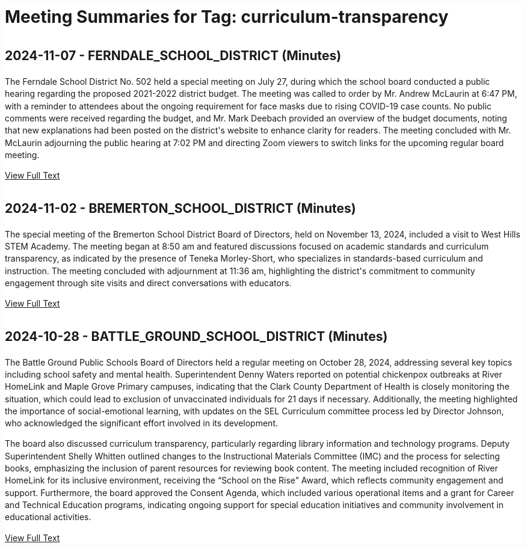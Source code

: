 # Meeting Summaries for Tag: curriculum-transparency

## 2024-11-07 - FERNDALE_SCHOOL_DISTRICT (Minutes)

The Ferndale School District No. 502 held a special meeting on July 27, during which the school board conducted a public hearing regarding the proposed 2021-2022 district budget. The meeting was called to order by Mr. Andrew McLaurin at 6:47 PM, with a reminder to attendees about the ongoing requirement for face masks due to rising COVID-19 case counts. No public comments were received regarding the budget, and Mr. Mark Deebach provided an overview of the budget documents, noting that new explanations had been posted on the district's website to enhance clarity for readers. The meeting concluded with Mr. McLaurin adjourning the public hearing at 7:02 PM and directing Zoom viewers to switch links for the upcoming regular board meeting.

[View Full Text](https://raw.githubusercontent.com/VoronoiPerspectives/WashingtonStateSchoolBoardExplorer/refs/heads/main/data/countries/usa/states/wa/counties/whatcom/school_boards/ferndale_school_district/2024/processed/2024-11-07-minutes.txt)

## 2024-11-02 - BREMERTON_SCHOOL_DISTRICT (Minutes)

The special meeting of the Bremerton School District Board of Directors, held on November 13, 2024, included a visit to West Hills STEM Academy. The meeting began at 8:50 am and featured discussions focused on academic standards and curriculum transparency, as indicated by the presence of Teneka Morley-Short, who specializes in standards-based curriculum and instruction. The meeting concluded with adjournment at 11:36 am, highlighting the district's commitment to community engagement through site visits and direct conversations with educators.

[View Full Text](https://raw.githubusercontent.com/VoronoiPerspectives/WashingtonStateSchoolBoardExplorer/refs/heads/main/data/countries/usa/states/wa/counties/kitsap/school_boards/bremerton_school_district/2024/processed/2024-11-02-nov-minutes.txt)

## 2024-10-28 - BATTLE_GROUND_SCHOOL_DISTRICT (Minutes)

The Battle Ground Public Schools Board of Directors held a regular meeting on October 28, 2024, addressing several key topics including school safety and mental health. Superintendent Denny Waters reported on potential chickenpox outbreaks at River HomeLink and Maple Grove Primary campuses, indicating that the Clark County Department of Health is closely monitoring the situation, which could lead to exclusion of unvaccinated individuals for 21 days if necessary. Additionally, the meeting highlighted the importance of social-emotional learning, with updates on the SEL Curriculum committee process led by Director Johnson, who acknowledged the significant effort involved in its development.

The board also discussed curriculum transparency, particularly regarding library information and technology programs. Deputy Superintendent Shelly Whitten outlined changes to the Instructional Materials Committee (IMC) and the process for selecting books, emphasizing the inclusion of parent resources for reviewing book content. The meeting included recognition of River HomeLink for its inclusive environment, receiving the “School on the Rise” Award, which reflects community engagement and support. Furthermore, the board approved the Consent Agenda, which included various operational items and a grant for Career and Technical Education programs, indicating ongoing support for special education initiatives and community involvement in educational activities.

[View Full Text](https://raw.githubusercontent.com/VoronoiPerspectives/WashingtonStateSchoolBoardExplorer/refs/heads/main/data/countries/usa/states/wa/counties/clark/school_boards/battle_ground_school_district/2024/processed/2024-10-28-minutes.txt)
